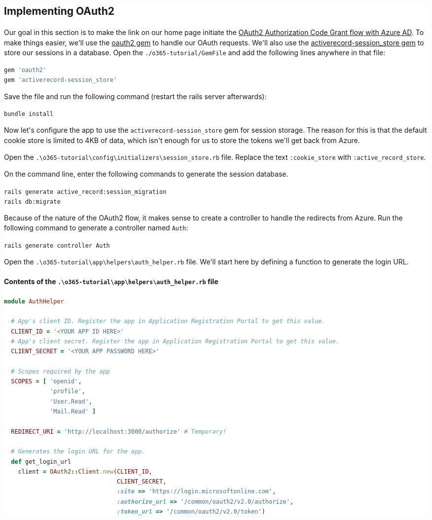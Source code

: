 ## Implementing OAuth2

Our goal in this section is to make the link on our home page initiate the [OAuth2 Authorization Code Grant flow with Azure AD](https://msdn.microsoft.com/en-us/library/azure/dn645542.aspx). To make things easier, we'll use the [oauth2 gem](https://github.com/intridea/oauth2) to handle our OAuth requests. We'll also use the [activerecord-session_store gem](https://github.com/rails/activerecord-session_store) to store our sessions in a database. Open the `./o365-tutorial/GemFile` and add the following lines anywhere in that file:

```ruby
gem 'oauth2'
gem 'activerecord-session_store'
```

Save the file and run the following command (restart the rails server afterwards):

```Shell
bundle install
```

Now let's configure the app to use the `activerecord-session_store` gem for session storage. The reason for this is that the default cookie store is limited to 4KB of data, which isn't enough for us to store the tokens we'll get back from Azure.

Open the `.\o365-tutorial\config\initializers\session_store.rb` file. Replace the text `:cookie_store` with `:active_record_store`.

On the command line, enter the following commands to generate the session database.

```Shell
rails generate active_record:session_migration
rails db:migrate
```

Because of the nature of the OAuth2 flow, it makes sense to create a controller to handle the redirects from Azure. Run the following command to generate a controller named `Auth`:

```Shell
rails generate controller Auth
```

Open the `.\o365-tutorial\app\helpers\auth_helper.rb` file. We'll start here by defining a function to generate the login URL.

#### Contents of the `.\o365-tutorial\app\helpers\auth_helper.rb` file

```ruby
module AuthHelper

  # App's client ID. Register the app in Application Registration Portal to get this value.
  CLIENT_ID = '<YOUR APP ID HERE>'
  # App's client secret. Register the app in Application Registration Portal to get this value.
  CLIENT_SECRET = '<YOUR APP PASSWORD HERE>'

  # Scopes required by the app
  SCOPES = [ 'openid',
             'profile',
             'User.Read',
             'Mail.Read' ]

  REDIRECT_URI = 'http://localhost:3000/authorize' # Temporary!

  # Generates the login URL for the app.
  def get_login_url
    client = OAuth2::Client.new(CLIENT_ID,
                                CLIENT_SECRET,
                                :site => 'https://login.microsoftonline.com',
                                :authorize_url => '/common/oauth2/v2.0/authorize',
                                :token_url => '/common/oauth2/v2.0/token')
```